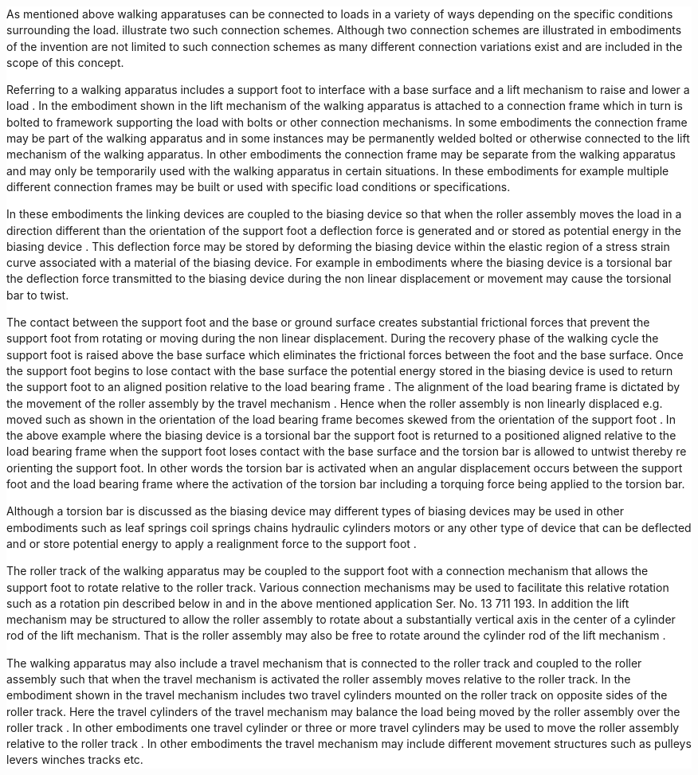 As mentioned above walking apparatuses can be connected to loads in a variety of ways depending on the specific conditions surrounding the load. illustrate two such connection schemes. Although two connection schemes are illustrated in embodiments of the invention are not limited to such connection schemes as many different connection variations exist and are included in the scope of this concept.

Referring to a walking apparatus includes a support foot to interface with a base surface and a lift mechanism to raise and lower a load . In the embodiment shown in the lift mechanism of the walking apparatus is attached to a connection frame which in turn is bolted to framework supporting the load with bolts or other connection mechanisms. In some embodiments the connection frame may be part of the walking apparatus and in some instances may be permanently welded bolted or otherwise connected to the lift mechanism of the walking apparatus. In other embodiments the connection frame may be separate from the walking apparatus and may only be temporarily used with the walking apparatus in certain situations. In these embodiments for example multiple different connection frames may be built or used with specific load conditions or specifications.

In these embodiments the linking devices are coupled to the biasing device so that when the roller assembly moves the load in a direction different than the orientation of the support foot a deflection force is generated and or stored as potential energy in the biasing device . This deflection force may be stored by deforming the biasing device within the elastic region of a stress strain curve associated with a material of the biasing device. For example in embodiments where the biasing device is a torsional bar the deflection force transmitted to the biasing device during the non linear displacement or movement may cause the torsional bar to twist.

The contact between the support foot and the base or ground surface creates substantial frictional forces that prevent the support foot from rotating or moving during the non linear displacement. During the recovery phase of the walking cycle the support foot is raised above the base surface which eliminates the frictional forces between the foot and the base surface. Once the support foot begins to lose contact with the base surface the potential energy stored in the biasing device is used to return the support foot to an aligned position relative to the load bearing frame . The alignment of the load bearing frame is dictated by the movement of the roller assembly by the travel mechanism . Hence when the roller assembly is non linearly displaced e.g. moved such as shown in the orientation of the load bearing frame becomes skewed from the orientation of the support foot . In the above example where the biasing device is a torsional bar the support foot is returned to a positioned aligned relative to the load bearing frame when the support foot loses contact with the base surface and the torsion bar is allowed to untwist thereby re orienting the support foot. In other words the torsion bar is activated when an angular displacement occurs between the support foot and the load bearing frame where the activation of the torsion bar including a torquing force being applied to the torsion bar.

Although a torsion bar is discussed as the biasing device may different types of biasing devices may be used in other embodiments such as leaf springs coil springs chains hydraulic cylinders motors or any other type of device that can be deflected and or store potential energy to apply a realignment force to the support foot .

The roller track of the walking apparatus may be coupled to the support foot with a connection mechanism that allows the support foot to rotate relative to the roller track. Various connection mechanisms may be used to facilitate this relative rotation such as a rotation pin described below in and in the above mentioned application Ser. No. 13 711 193. In addition the lift mechanism may be structured to allow the roller assembly to rotate about a substantially vertical axis in the center of a cylinder rod of the lift mechanism. That is the roller assembly may also be free to rotate around the cylinder rod of the lift mechanism .

The walking apparatus may also include a travel mechanism that is connected to the roller track and coupled to the roller assembly such that when the travel mechanism is activated the roller assembly moves relative to the roller track. In the embodiment shown in the travel mechanism includes two travel cylinders mounted on the roller track on opposite sides of the roller track. Here the travel cylinders of the travel mechanism may balance the load being moved by the roller assembly over the roller track . In other embodiments one travel cylinder or three or more travel cylinders may be used to move the roller assembly relative to the roller track . In other embodiments the travel mechanism may include different movement structures such as pulleys levers winches tracks etc.
